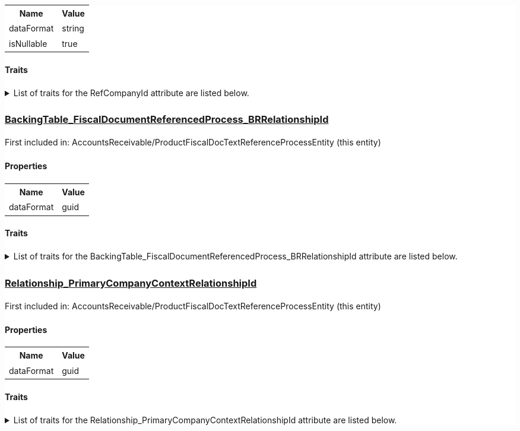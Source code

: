 <table><tr><th>Name</th><th>Value</th></tr><tr><td>dataFormat</td><td>string</td></tr><tr><td>isNullable</td><td>true</td></tr></table>

#### Traits

<details><summary>List of traits for the RefCompanyId attribute are listed below.</summary></details>

### <a href=#BackingTable_FiscalDocumentReferencedProcess_BRRelationshipId name="BackingTable_FiscalDocumentReferencedProcess_BRRelationshipId">BackingTable_FiscalDocumentReferencedProcess_BRRelationshipId</a>

First included in: AccountsReceivable/ProductFiscalDocTextReferenceProcessEntity (this entity)  

#### Properties

<table><tr><th>Name</th><th>Value</th></tr><tr><td>dataFormat</td><td>guid</td></tr></table>

#### Traits

<details><summary>List of traits for the BackingTable_FiscalDocumentReferencedProcess_BRRelationshipId attribute are listed below.</summary></details>

### <a href=#Relationship_PrimaryCompanyContextRelationshipId name="Relationship_PrimaryCompanyContextRelationshipId">Relationship_PrimaryCompanyContextRelationshipId</a>

First included in: AccountsReceivable/ProductFiscalDocTextReferenceProcessEntity (this entity)  

#### Properties

<table><tr><th>Name</th><th>Value</th></tr><tr><td>dataFormat</td><td>guid</td></tr></table>

#### Traits

<details><summary>List of traits for the Relationship_PrimaryCompanyContextRelationshipId attribute are listed below.</summary></details>
